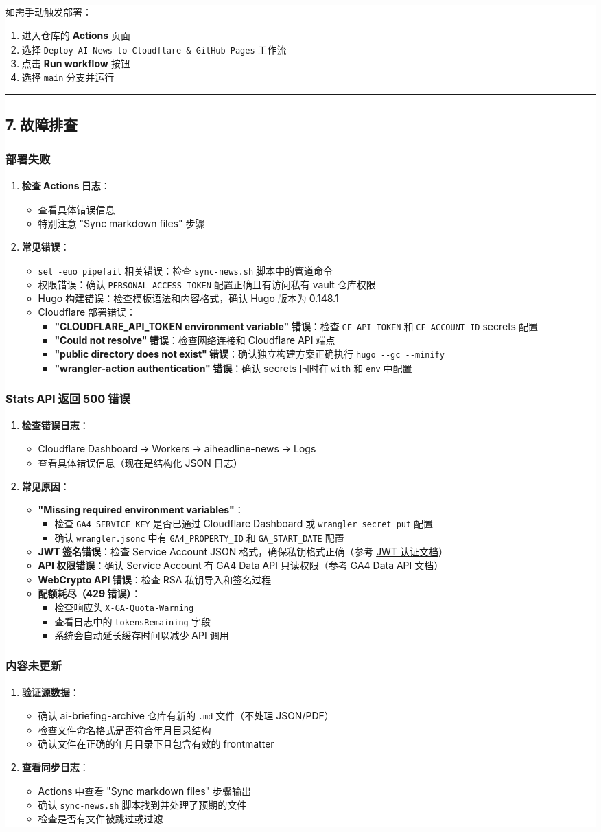 如需手动触发部署：

1. 进入仓库的 **Actions** 页面
2. 选择 `Deploy AI News to Cloudflare & GitHub Pages` 工作流
3. 点击 **Run workflow** 按钮
4. 选择 `main` 分支并运行

---

## 7. 故障排查

### 部署失败

1. **检查 Actions 日志**：
   - 查看具体错误信息
   - 特别注意 "Sync markdown files" 步骤

2. **常见错误**：
   - `set -euo pipefail` 相关错误：检查 `sync-news.sh` 脚本中的管道命令
   - 权限错误：确认 `PERSONAL_ACCESS_TOKEN` 配置正确且有访问私有 vault 仓库权限
   - Hugo 构建错误：检查模板语法和内容格式，确认 Hugo 版本为 0.148.1
   - Cloudflare 部署错误：
     - **"CLOUDFLARE_API_TOKEN environment variable" 错误**：检查 `CF_API_TOKEN` 和 `CF_ACCOUNT_ID` secrets 配置
     - **"Could not resolve" 错误**：检查网络连接和 Cloudflare API 端点
     - **"public directory does not exist" 错误**：确认独立构建方案正确执行 `hugo --gc --minify`
     - **"wrangler-action authentication" 错误**：确认 secrets 同时在 `with` 和 `env` 中配置

### Stats API 返回 500 错误

1. **检查错误日志**：
   - Cloudflare Dashboard → Workers → aiheadline-news → Logs
   - 查看具体错误信息（现在是结构化 JSON 日志）

2. **常见原因**：
   - **"Missing required environment variables"**：
     - 检查 `GA4_SERVICE_KEY` 是否已通过 Cloudflare Dashboard 或 `wrangler secret put` 配置
     - 确认 `wrangler.jsonc` 中有 `GA4_PROPERTY_ID` 和 `GA_START_DATE` 配置
   - **JWT 签名错误**：检查 Service Account JSON 格式，确保私钥格式正确（参考 [JWT 认证文档][google-jwt]）
   - **API 权限错误**：确认 Service Account 有 GA4 Data API 只读权限（参考 [GA4 Data API 文档][ga4-api]）
   - **WebCrypto API 错误**：检查 RSA 私钥导入和签名过程
   - **配额耗尽（429 错误）**：
     - 检查响应头 `X-GA-Quota-Warning`
     - 查看日志中的 `tokensRemaining` 字段
     - 系统会自动延长缓存时间以减少 API 调用

### 内容未更新

1. **验证源数据**：
   - 确认 ai-briefing-archive 仓库有新的 `.md` 文件（不处理 JSON/PDF）
   - 检查文件命名格式是否符合年月目录结构
   - 确认文件在正确的年月目录下且包含有效的 frontmatter

2. **查看同步日志**：
   - Actions 中查看 "Sync markdown files" 步骤输出
   - 确认 `sync-news.sh` 脚本找到并处理了预期的文件
   - 检查是否有文件被跳过或过滤


[cf-dashboard]: https://dash.cloudflare.com/
[cf-webcrypto]: https://developers.cloudflare.com/workers/runtime-apis/web-crypto/
[cf-static-assets]: https://developers.cloudflare.com/workers/learning/how-the-cache-works/static-sites/
[cf-assets-binding]: https://developers.cloudflare.com/workers/configuration/variables/#assets
[google-jwt]: https://developers.google.com/identity/protocols/oauth2/service-account
[ga4-api]: https://developers.google.com/analytics/devguides/reporting/data/v1/rest
[ga4-realtime]: https://developers.google.com/analytics/devguides/reporting/data/v1/realtime-basics
[hugo-quickstart]: https://gohugo.io/getting-started/quick-start/